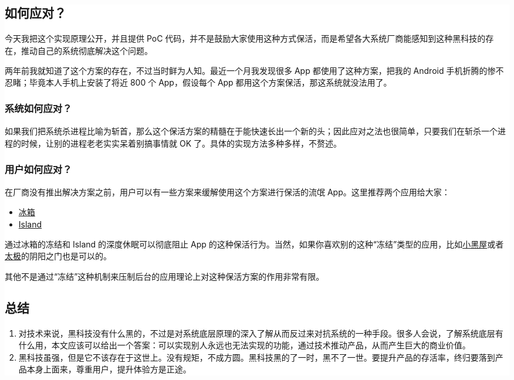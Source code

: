 ## 如何应对？

今天我把这个实现原理公开，并且提供 PoC 代码，并不是鼓励大家使用这种方式保活，而是希望各大系统厂商能感知到这种黑科技的存在，推动自己的系统彻底解决这个问题。

两年前我就知道了这个方案的存在，不过当时鲜为人知。最近一个月我发现很多 App 都使用了这种方案，把我的 Android 手机折腾的惨不忍睹；毕竟本人手机上安装了将近 800 个 App，假设每个 App 都用这个方案保活，那这系统就没法用了。

### 系统如何应对？

如果我们把系统杀进程比喻为斩首，那么这个保活方案的精髓在于能快速长出一个新的头；因此应对之法也很简单，只要我们在斩杀一个进程的时候，让别的进程老老实实呆着别搞事情就 OK 了。具体的实现方法多种多样，不赘述。

### 用户如何应对？

在厂商没有推出解决方案之前，用户可以有一些方案来缓解使用这个方案进行保活的流氓 App。这里推荐两个应用给大家：

- [冰箱](https://www.coolapk.com/apk/com.catchingnow.icebox)
- [Island](https://www.coolapk.com/apk/com.oasisfeng.island)

通过冰箱的冻结和 Island 的深度休眠可以彻底阻止 App 的这种保活行为。当然，如果你喜欢别的这种“冻结”类型的应用，比如[小黑屋](https://www.coolapk.com/apk/web1n.stopapp)或者[太极](https://www.coolapk.com/apk/me.weishu.exp)的阴阳之门也是可以的。

其他不是通过“冻结”这种机制来压制后台的应用理论上对这种保活方案的作用非常有限。

## 总结

1. 对技术来说，黑科技没有什么黑的，不过是对系统底层原理的深入了解从而反过来对抗系统的一种手段。很多人会说，了解系统底层有什么用，本文应该可以给出一个答案：可以实现别人永远也无法实现的功能，通过技术推动产品，从而产生巨大的商业价值。
2. 黑科技虽强，但是它不该存在于这世上。没有规矩，不成方圆。黑科技黑的了一时，黑不了一世。要提升产品的存活率，终归要落到产品本身上面来，尊重用户，提升体验方是正途。